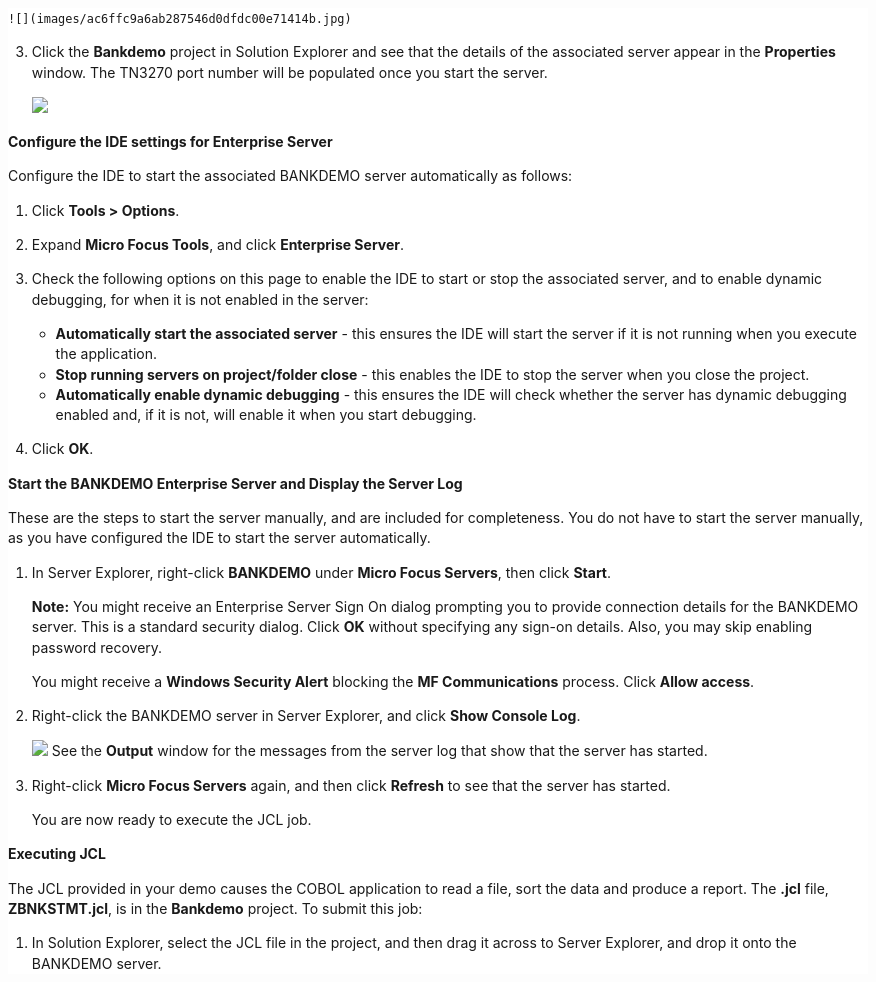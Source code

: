     ![](images/ac6ffc9a6ab287546d0dfdc00e71414b.jpg)

3. Click the **Bankdemo** project in Solution Explorer and see that the details of the associated server appear in the **Properties** window. The TN3270 port number will be populated once you start the server.

    ![](images/b5194c0b5080acb5655379d1c67f6d9a.jpg)

**Configure the IDE settings for Enterprise Server**

Configure the IDE to start the associated BANKDEMO server automatically as follows:

1.  Click **Tools \> Options**.
2.  Expand **Micro Focus Tools**, and click **Enterprise Server**.
3.  Check the following options on this page to enable the IDE to start or stop the associated server, and to enable dynamic debugging, for when it is not enabled in the server:
    - **Automatically start the associated server** - this ensures the IDE will start the server if it is not running when you execute the application.
    - **Stop running servers on project/folder close** - this enables the IDE to stop the server when you close the project.
    - **Automatically enable dynamic debugging** - this ensures the IDE will check whether the server has dynamic debugging enabled and, if it is not, will enable it when you start debugging.

4.  Click **OK**.

**Start the BANKDEMO Enterprise Server and Display the Server Log**

These are the steps to start the server manually, and are included for completeness. You do not have to start the server manually, as you have configured the IDE to start the server automatically. 

1. In Server Explorer, right-click **BANKDEMO** under **Micro Focus Servers**, then click **Start**.

    **Note:** You might receive an Enterprise Server Sign On dialog prompting you to provide connection details for the BANKDEMO server. This is a standard security dialog. Click **OK** without specifying any sign-on details. Also, you may skip enabling password recovery.

    You might receive a **Windows Security Alert** blocking the **MF Communications** process. Click **Allow access**.

2.  Right-click the BANKDEMO server in Server Explorer, and click **Show Console Log**.

    ![](images/3b9dcb9098ce66eb406d4451fe59e8c6.png)
    See the **Output** window for the messages from the server log that show that the server has started.

3.  Right-click **Micro Focus Servers** again, and then click **Refresh** to see that the server has started.

    You are now ready to execute the JCL job.

**Executing JCL**

The JCL provided in your demo causes the COBOL application to read a file, sort the data and produce a report. The **.jcl** file, **ZBNKSTMT.jcl**, is in the **Bankdemo** project. To submit this job:

1.  In Solution Explorer, select the JCL file in the project, and then drag it across to Server Explorer, and drop it onto the BANKDEMO server.
